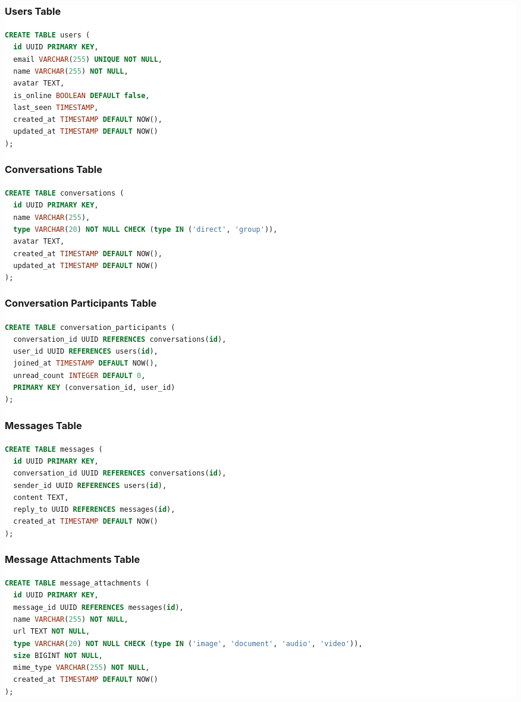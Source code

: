 ### Users Table
```sql
CREATE TABLE users (
  id UUID PRIMARY KEY,
  email VARCHAR(255) UNIQUE NOT NULL,
  name VARCHAR(255) NOT NULL,
  avatar TEXT,
  is_online BOOLEAN DEFAULT false,
  last_seen TIMESTAMP,
  created_at TIMESTAMP DEFAULT NOW(),
  updated_at TIMESTAMP DEFAULT NOW()
);
```

### Conversations Table
```sql
CREATE TABLE conversations (
  id UUID PRIMARY KEY,
  name VARCHAR(255),
  type VARCHAR(20) NOT NULL CHECK (type IN ('direct', 'group')),
  avatar TEXT,
  created_at TIMESTAMP DEFAULT NOW(),
  updated_at TIMESTAMP DEFAULT NOW()
);
```

### Conversation Participants Table
```sql
CREATE TABLE conversation_participants (
  conversation_id UUID REFERENCES conversations(id),
  user_id UUID REFERENCES users(id),
  joined_at TIMESTAMP DEFAULT NOW(),
  unread_count INTEGER DEFAULT 0,
  PRIMARY KEY (conversation_id, user_id)
);
```

### Messages Table
```sql
CREATE TABLE messages (
  id UUID PRIMARY KEY,
  conversation_id UUID REFERENCES conversations(id),
  sender_id UUID REFERENCES users(id),
  content TEXT,
  reply_to UUID REFERENCES messages(id),
  created_at TIMESTAMP DEFAULT NOW()
);
```

### Message Attachments Table
```sql
CREATE TABLE message_attachments (
  id UUID PRIMARY KEY,
  message_id UUID REFERENCES messages(id),
  name VARCHAR(255) NOT NULL,
  url TEXT NOT NULL,
  type VARCHAR(20) NOT NULL CHECK (type IN ('image', 'document', 'audio', 'video')),
  size BIGINT NOT NULL,
  mime_type VARCHAR(255) NOT NULL,
  created_at TIMESTAMP DEFAULT NOW()
);
```
